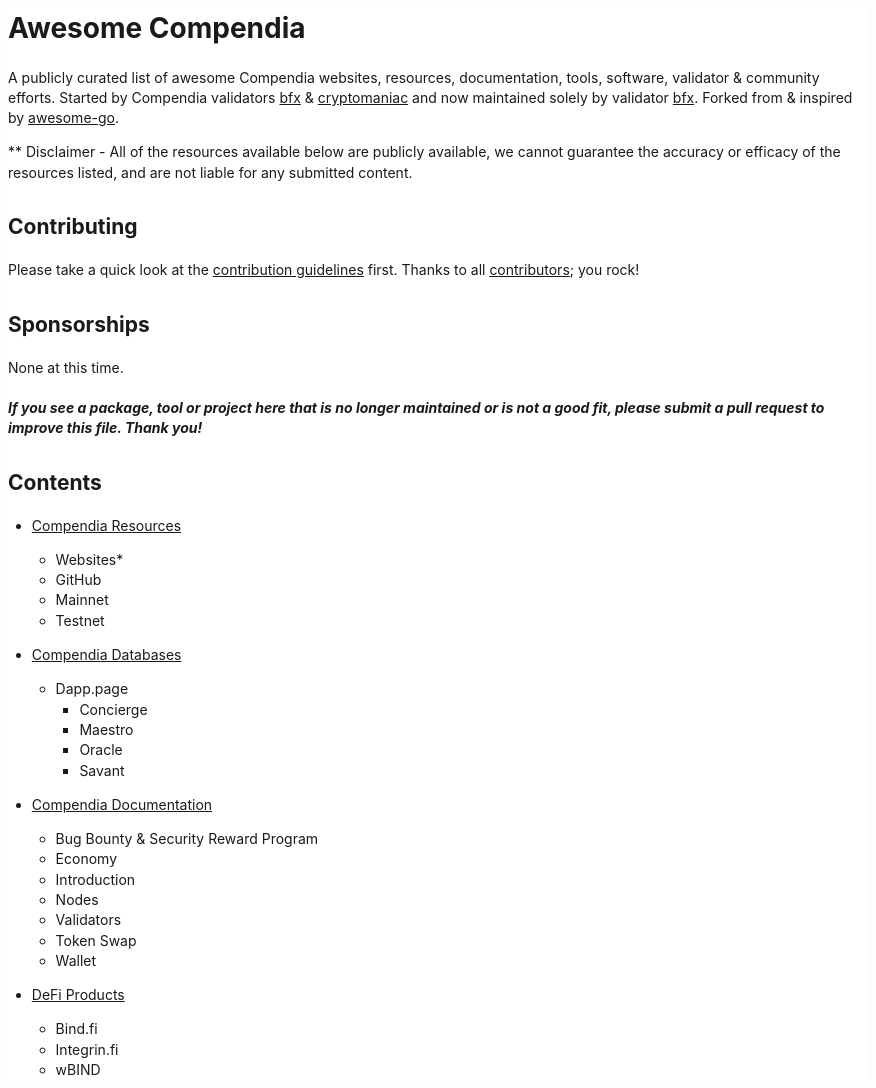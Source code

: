 # Awesome Compendia
 A publicly curated list of awesome Compendia websites, resources, documentation, tools, software, validator & community efforts. Started by Compendia validators [bfx](https://bindscan.io/wallets/bfx) & [cryptomaniac](https://bindscan.io/wallets/cryptomaniac) and now maintained solely by validator [bfx](https://bindscan.io/wallets/bfx). Forked from & inspired by [awesome-go](https://github.com/avelino/awesome-go).
 
 ** Disclaimer - All of the resources available below are publicly available, we cannot guarantee the accuracy or efficacy of the resources listed, and are not liable for any submitted content.

## Contributing
 Please take a quick look at the [contribution guidelines](https://github.com/Bx64/awesome-compendia/blob/master/CONTRIBUTING.md) first. Thanks to all [contributors](https://github.com/Bx64/awesome-compendia/graphs/contributors); you rock!

## Sponsorships
 None at this time.
 
#### *If you see a package, tool or project here that is no longer maintained or is not a good fit, please submit a pull request to improve this file. Thank you!*

## Contents

- [Compendia Resources](#compendia-resources)
    - Websites*
    - GitHub
    - Mainnet
    - Testnet

- [Compendia Databases](#compendia-databases)
    - Dapp.page
        - Concierge
        - Maestro
        - Oracle
        - Savant

- [Compendia Documentation](#compendia-documentation)
    - Bug Bounty & Security Reward Program
    - Economy
    - Introduction
    - Nodes
    - Validators
    - Token Swap
    - Wallet

- [DeFi Products](#DeFi-products)
    - Bind.fi
    - Integrin.fi
    - wBIND

